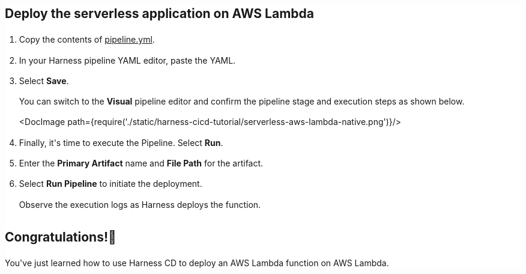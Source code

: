 ## Deploy the serverless application on AWS Lambda

1. Copy the contents of [pipeline.yml](https://github.com/harness-community/harnesscd-example-apps/blob/master/aws-lambda/harnesscd-pipeline/pipeline.yml).
2. In your Harness pipeline YAML editor, paste the YAML.
3. Select **Save**.

   You can switch to the **Visual** pipeline editor and confirm the pipeline stage and execution steps as shown below.

   <DocImage path={require('./static/harness-cicd-tutorial/serverless-aws-lambda-native.png')}/>

4. Finally, it's time to execute the Pipeline. Select **Run**.

5. Enter the **Primary Artifact** name and **File Path** for the artifact.

6. Select **Run Pipeline** to initiate the deployment.

   Observe the execution logs as Harness deploys the function.

</TabItem>
</Tabs>

## Congratulations!🎉

You've just learned how to use Harness CD to deploy an AWS Lambda function on AWS Lambda.

</TabItem>
</Tabs>
